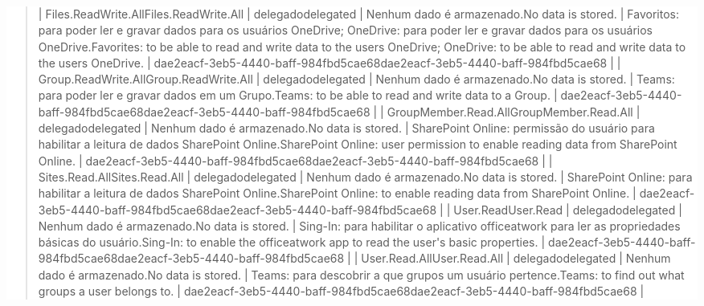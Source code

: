 >| <span data-ttu-id="d0912-130">Files.ReadWrite.All</span><span class="sxs-lookup"><span data-stu-id="d0912-130">Files.ReadWrite.All</span></span> | <span data-ttu-id="d0912-131">delegado</span><span class="sxs-lookup"><span data-stu-id="d0912-131">delegated</span></span> | <span data-ttu-id="d0912-132">Nenhum dado é armazenado.</span><span class="sxs-lookup"><span data-stu-id="d0912-132">No data is stored.</span></span> | <span data-ttu-id="d0912-133">Favoritos: para poder ler e gravar dados para os usuários OneDrive; OneDrive: para poder ler e gravar dados para os usuários OneDrive.</span><span class="sxs-lookup"><span data-stu-id="d0912-133">Favorites: to be able to read and write data to the users OneDrive; OneDrive: to be able to read and write data to the users OneDrive.</span></span> | <span data-ttu-id="d0912-134">dae2eacf-3eb5-4440-baff-984fbd5cae68</span><span class="sxs-lookup"><span data-stu-id="d0912-134">dae2eacf-3eb5-4440-baff-984fbd5cae68</span></span> |
>| <span data-ttu-id="d0912-135">Group.ReadWrite.All</span><span class="sxs-lookup"><span data-stu-id="d0912-135">Group.ReadWrite.All</span></span> | <span data-ttu-id="d0912-136">delegado</span><span class="sxs-lookup"><span data-stu-id="d0912-136">delegated</span></span> | <span data-ttu-id="d0912-137">Nenhum dado é armazenado.</span><span class="sxs-lookup"><span data-stu-id="d0912-137">No data is stored.</span></span> | <span data-ttu-id="d0912-138">Teams: para poder ler e gravar dados em um Grupo.</span><span class="sxs-lookup"><span data-stu-id="d0912-138">Teams: to be able to read and write data to a Group.</span></span> | <span data-ttu-id="d0912-139">dae2eacf-3eb5-4440-baff-984fbd5cae68</span><span class="sxs-lookup"><span data-stu-id="d0912-139">dae2eacf-3eb5-4440-baff-984fbd5cae68</span></span> |
>| <span data-ttu-id="d0912-140">GroupMember.Read.All</span><span class="sxs-lookup"><span data-stu-id="d0912-140">GroupMember.Read.All</span></span> | <span data-ttu-id="d0912-141">delegado</span><span class="sxs-lookup"><span data-stu-id="d0912-141">delegated</span></span> | <span data-ttu-id="d0912-142">Nenhum dado é armazenado.</span><span class="sxs-lookup"><span data-stu-id="d0912-142">No data is stored.</span></span> | <span data-ttu-id="d0912-143">SharePoint Online: permissão do usuário para habilitar a leitura de dados SharePoint Online.</span><span class="sxs-lookup"><span data-stu-id="d0912-143">SharePoint Online: user permission to enable reading data from SharePoint Online.</span></span> | <span data-ttu-id="d0912-144">dae2eacf-3eb5-4440-baff-984fbd5cae68</span><span class="sxs-lookup"><span data-stu-id="d0912-144">dae2eacf-3eb5-4440-baff-984fbd5cae68</span></span> |
>| <span data-ttu-id="d0912-145">Sites.Read.All</span><span class="sxs-lookup"><span data-stu-id="d0912-145">Sites.Read.All</span></span> | <span data-ttu-id="d0912-146">delegado</span><span class="sxs-lookup"><span data-stu-id="d0912-146">delegated</span></span> | <span data-ttu-id="d0912-147">Nenhum dado é armazenado.</span><span class="sxs-lookup"><span data-stu-id="d0912-147">No data is stored.</span></span> | <span data-ttu-id="d0912-148">SharePoint Online: para habilitar a leitura de dados SharePoint Online.</span><span class="sxs-lookup"><span data-stu-id="d0912-148">SharePoint Online: to enable reading data from SharePoint Online.</span></span> | <span data-ttu-id="d0912-149">dae2eacf-3eb5-4440-baff-984fbd5cae68</span><span class="sxs-lookup"><span data-stu-id="d0912-149">dae2eacf-3eb5-4440-baff-984fbd5cae68</span></span> |
>| <span data-ttu-id="d0912-150">User.Read</span><span class="sxs-lookup"><span data-stu-id="d0912-150">User.Read</span></span> | <span data-ttu-id="d0912-151">delegado</span><span class="sxs-lookup"><span data-stu-id="d0912-151">delegated</span></span> | <span data-ttu-id="d0912-152">Nenhum dado é armazenado.</span><span class="sxs-lookup"><span data-stu-id="d0912-152">No data is stored.</span></span> | <span data-ttu-id="d0912-153">Sing-In: para habilitar o aplicativo officeatwork para ler as propriedades básicas do usuário.</span><span class="sxs-lookup"><span data-stu-id="d0912-153">Sing-In: to enable the officeatwork app to read the user's basic properties.</span></span> | <span data-ttu-id="d0912-154">dae2eacf-3eb5-4440-baff-984fbd5cae68</span><span class="sxs-lookup"><span data-stu-id="d0912-154">dae2eacf-3eb5-4440-baff-984fbd5cae68</span></span> |
>| <span data-ttu-id="d0912-155">User.Read.All</span><span class="sxs-lookup"><span data-stu-id="d0912-155">User.Read.All</span></span> | <span data-ttu-id="d0912-156">delegado</span><span class="sxs-lookup"><span data-stu-id="d0912-156">delegated</span></span> | <span data-ttu-id="d0912-157">Nenhum dado é armazenado.</span><span class="sxs-lookup"><span data-stu-id="d0912-157">No data is stored.</span></span> | <span data-ttu-id="d0912-158">Teams: para descobrir a que grupos um usuário pertence.</span><span class="sxs-lookup"><span data-stu-id="d0912-158">Teams: to find out what groups a user belongs to.</span></span> | <span data-ttu-id="d0912-159">dae2eacf-3eb5-4440-baff-984fbd5cae68</span><span class="sxs-lookup"><span data-stu-id="d0912-159">dae2eacf-3eb5-4440-baff-984fbd5cae68</span></span> |
